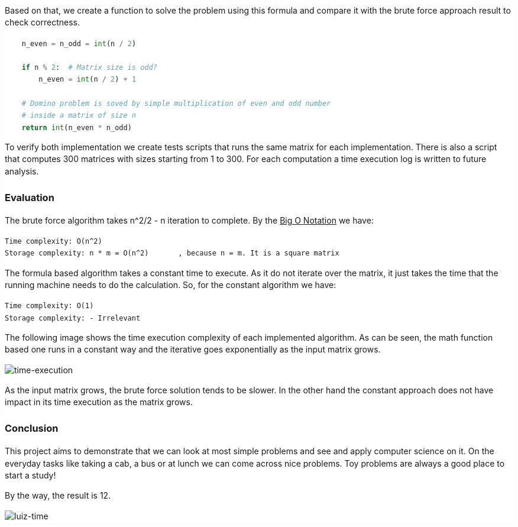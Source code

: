 Based on that, we create a function to solve the problem using this formula and compare it with the brute force approach result to check correctness.

```python
    n_even = n_odd = int(n / 2)

    if n % 2:  # Matrix size is odd?
        n_even = int(n / 2) + 1

    # Domino problem is soved by simple multiplication of even and odd number
    # inside a matrix of size n
    return int(n_even * n_odd)
```

To verify both implementation we create tests scripts that runs the same matrix for each implementation.
There is also a script that computes 300 matrices with sizes starting from 1 to 300.
For each computation a time execution log is written to future analysis.

### Evaluation

The brute force algorithm takes n^2/2 - n iteration to complete.
By the [Big O Notation](https://en.wikipedia.org/wiki/Big_O_notation) we have:

    Time complexity: O(n^2)
    Storage complexity: n * m = O(n^2)       , because n = m. It is a square matrix 

The formula based algorithm takes a constant time to execute. 
As it do not iterate over the matrix, it just takes the time that the running machine needs to do the calculation.
So, for the constant algorithm we have:

    Time complexity: O(1)
    Storage complexity: - Irrelevant

The following image shows the time execution complexity of each implemented
algorithm.
As can be seen, the math function based one runs in a constant way and the
iterative goes exponentially as the input matrix grows.

![time-execution](https://github.com/pantuza/domino-problem/blob/master/img/time-complexity-analysis.png "Time execution complexity analysis")

As the input matrix grows, the brute force solution tends to be slower. 
In the other hand the constant approach does not have impact in its time execution as the matrix grows.

### Conclusion

This project aims to demonstrate that we can look at most simple problems and see and apply computer science on it.
On the everyday tasks like taking a cab, a bus or at lunch we can come across nice problems.
Toy problems are always a good place to start a study!

By the way, the result is 12.

![luiz-time](https://github.com/pantuza/domino-problem/blob/master/img/luiz-time.png "Luiz time to solve the problem")
